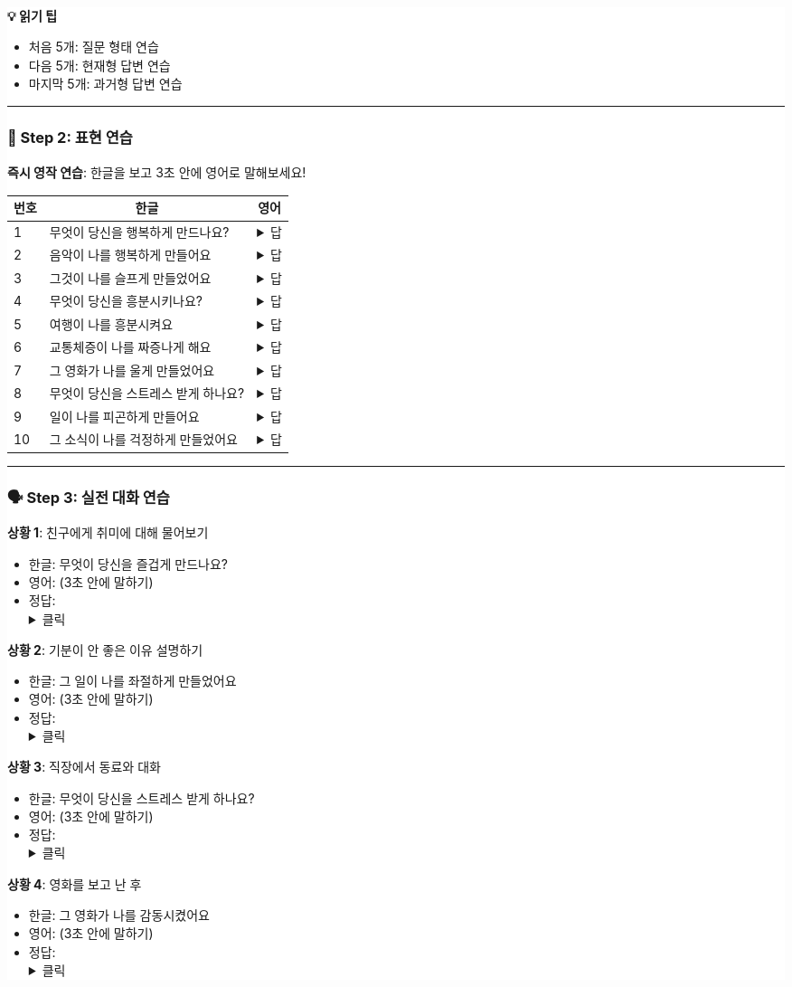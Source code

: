 **💡 읽기 팁**
- 처음 5개: 질문 형태 연습
- 다음 5개: 현재형 답변 연습
- 마지막 5개: 과거형 답변 연습

---

### 🔄 Step 2: 표현 연습

**즉시 영작 연습**: 한글을 보고 3초 안에 영어로 말해보세요!

| 번호 | 한글 | 영어 |
|------|------|------|
| 1 | 무엇이 당신을 행복하게 만드나요? | <details><summary>답</summary></details> |
| 2 | 음악이 나를 행복하게 만들어요 | <details><summary>답</summary></details> |
| 3 | 그것이 나를 슬프게 만들었어요 | <details><summary>답</summary></details> |
| 4 | 무엇이 당신을 흥분시키나요? | <details><summary>답</summary></details> |
| 5 | 여행이 나를 흥분시켜요 | <details><summary>답</summary></details> |
| 6 | 교통체증이 나를 짜증나게 해요 | <details><summary>답</summary></details> |
| 7 | 그 영화가 나를 울게 만들었어요 | <details><summary>답</summary></details> |
| 8 | 무엇이 당신을 스트레스 받게 하나요? | <details><summary>답</summary></details> |
| 9 | 일이 나를 피곤하게 만들어요 | <details><summary>답</summary></details> |
| 10 | 그 소식이 나를 걱정하게 만들었어요 | <details><summary>답</summary></details> |

---

### 🗣️ Step 3: 실전 대화 연습

**상황 1**: 친구에게 취미에 대해 물어보기
- 한글: 무엇이 당신을 즐겁게 만드나요?
- 영어: (3초 안에 말하기)
- 정답: <details><summary>클릭</summary></details>

**상황 2**: 기분이 안 좋은 이유 설명하기
- 한글: 그 일이 나를 좌절하게 만들었어요
- 영어: (3초 안에 말하기)
- 정답: <details><summary>클릭</summary></details>

**상황 3**: 직장에서 동료와 대화
- 한글: 무엇이 당신을 스트레스 받게 하나요?
- 영어: (3초 안에 말하기)
- 정답: <details><summary>클릭</summary></details>

**상황 4**: 영화를 보고 난 후
- 한글: 그 영화가 나를 감동시켰어요
- 영어: (3초 안에 말하기)
- 정답: <details><summary>클릭</summary></details>
